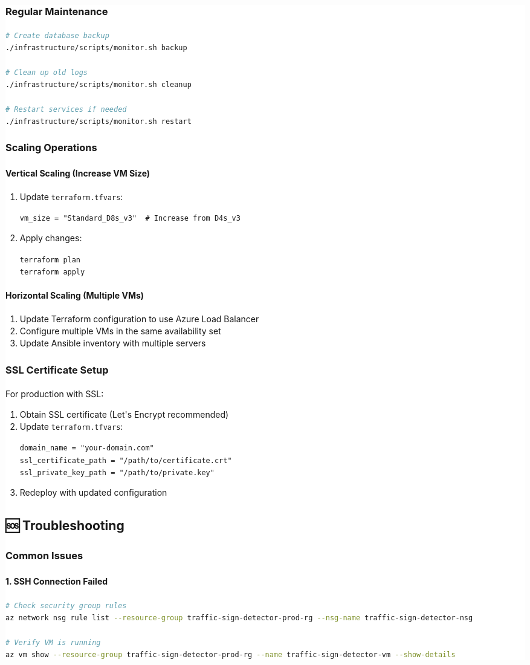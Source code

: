 ### Regular Maintenance

```bash
# Create database backup
./infrastructure/scripts/monitor.sh backup

# Clean up old logs
./infrastructure/scripts/monitor.sh cleanup

# Restart services if needed
./infrastructure/scripts/monitor.sh restart
```

### Scaling Operations

#### Vertical Scaling (Increase VM Size)

1. Update `terraform.tfvars`:
   ```hcl
   vm_size = "Standard_D8s_v3"  # Increase from D4s_v3
   ```

2. Apply changes:
   ```bash
   terraform plan
   terraform apply
   ```

#### Horizontal Scaling (Multiple VMs)

1. Update Terraform configuration to use Azure Load Balancer
2. Configure multiple VMs in the same availability set
3. Update Ansible inventory with multiple servers

### SSL Certificate Setup

For production with SSL:

1. Obtain SSL certificate (Let's Encrypt recommended)
2. Update `terraform.tfvars`:
   ```hcl
   domain_name = "your-domain.com"
   ssl_certificate_path = "/path/to/certificate.crt"
   ssl_private_key_path = "/path/to/private.key"
   ```
3. Redeploy with updated configuration

## 🆘 Troubleshooting

### Common Issues

#### 1. SSH Connection Failed

```bash
# Check security group rules
az network nsg rule list --resource-group traffic-sign-detector-prod-rg --nsg-name traffic-sign-detector-nsg

# Verify VM is running
az vm show --resource-group traffic-sign-detector-prod-rg --name traffic-sign-detector-vm --show-details
```
